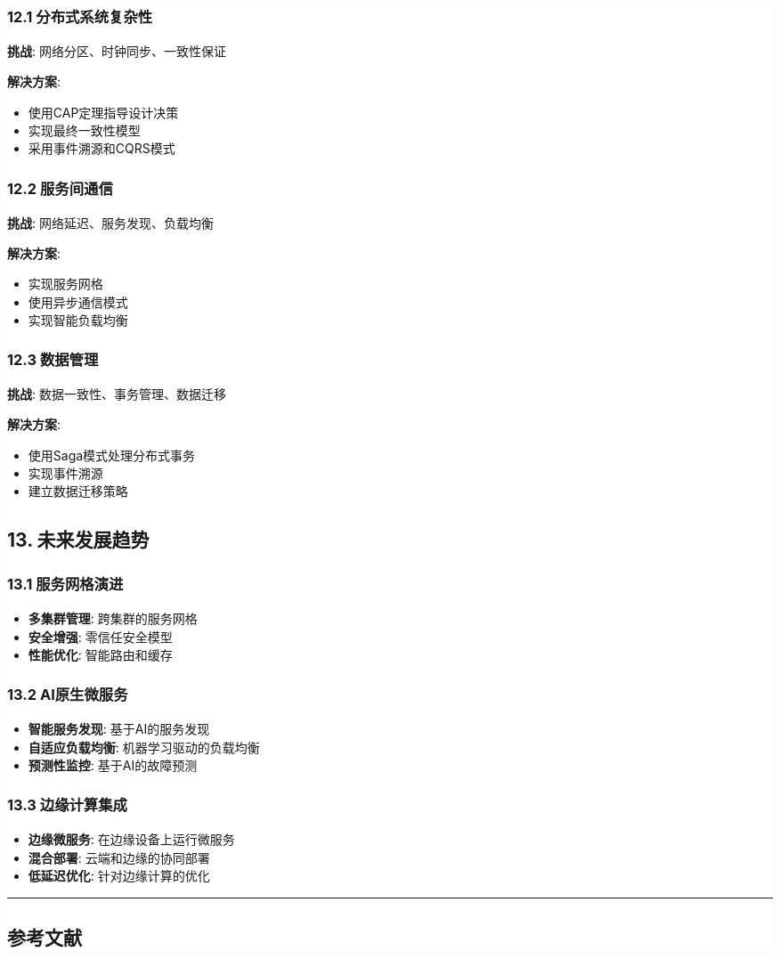 ### 12.1 分布式系统复杂性

**挑战**: 网络分区、时钟同步、一致性保证

**解决方案**:

- 使用CAP定理指导设计决策
- 实现最终一致性模型
- 采用事件溯源和CQRS模式

### 12.2 服务间通信

**挑战**: 网络延迟、服务发现、负载均衡

**解决方案**:

- 实现服务网格
- 使用异步通信模式
- 实现智能负载均衡

### 12.3 数据管理

**挑战**: 数据一致性、事务管理、数据迁移

**解决方案**:

- 使用Saga模式处理分布式事务
- 实现事件溯源
- 建立数据迁移策略

## 13. 未来发展趋势

### 13.1 服务网格演进

- **多集群管理**: 跨集群的服务网格
- **安全增强**: 零信任安全模型
- **性能优化**: 智能路由和缓存

### 13.2 AI原生微服务

- **智能服务发现**: 基于AI的服务发现
- **自适应负载均衡**: 机器学习驱动的负载均衡
- **预测性监控**: 基于AI的故障预测

### 13.3 边缘计算集成

- **边缘微服务**: 在边缘设备上运行微服务
- **混合部署**: 云端和边缘的协同部署
- **低延迟优化**: 针对边缘计算的优化

---

## 参考文献
